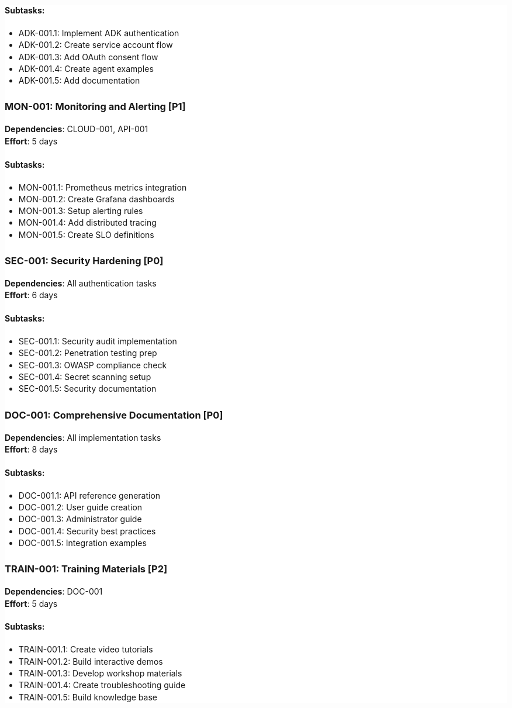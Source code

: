 #### Subtasks:
- ADK-001.1: Implement ADK authentication
- ADK-001.2: Create service account flow
- ADK-001.3: Add OAuth consent flow
- ADK-001.4: Create agent examples
- ADK-001.5: Add documentation

### MON-001: Monitoring and Alerting [P1]
**Dependencies**: CLOUD-001, API-001  
**Effort**: 5 days  

#### Subtasks:
- MON-001.1: Prometheus metrics integration
- MON-001.2: Create Grafana dashboards
- MON-001.3: Setup alerting rules
- MON-001.4: Add distributed tracing
- MON-001.5: Create SLO definitions

### SEC-001: Security Hardening [P0]
**Dependencies**: All authentication tasks  
**Effort**: 6 days  

#### Subtasks:
- SEC-001.1: Security audit implementation
- SEC-001.2: Penetration testing prep
- SEC-001.3: OWASP compliance check
- SEC-001.4: Secret scanning setup
- SEC-001.5: Security documentation

### DOC-001: Comprehensive Documentation [P0]
**Dependencies**: All implementation tasks  
**Effort**: 8 days  

#### Subtasks:
- DOC-001.1: API reference generation
- DOC-001.2: User guide creation
- DOC-001.3: Administrator guide
- DOC-001.4: Security best practices
- DOC-001.5: Integration examples

### TRAIN-001: Training Materials [P2]
**Dependencies**: DOC-001  
**Effort**: 5 days  

#### Subtasks:
- TRAIN-001.1: Create video tutorials
- TRAIN-001.2: Build interactive demos
- TRAIN-001.3: Develop workshop materials
- TRAIN-001.4: Create troubleshooting guide
- TRAIN-001.5: Build knowledge base
